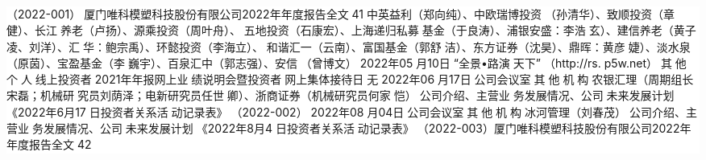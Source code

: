 （2022-001）
厦门唯科模塑科技股份有限公司2022年年度报告全文
41
中英益利（郑向纯）、中欧瑞博投资
（孙清华）、致顺投资（章健）、长江
养老（卢扬）、源乘投资（周叶舟）、
五地投资（石康宏）、上海递归私募
基金（于良涛）、浦银安盛：李浩
玄）、建信养老（黄子凌、刘洋）、汇
华：鲍宗禹）、环懿投资（李海立）、
和谐汇一（云南）、富国基金（郭舒
洁）、东方证券（沈昊）、鼎晖：黄彦
婕）、淡水泉（原茵）、宝盈基金（李
巍宇）、百泉汇中（郭志强）、安信
（曾博文）
2022年05
月10日
“全景•路演
天下”
（http://rs.
p5w.net）
其
他
个
人
线上投资者
2021年年报网上业
绩说明会暨投资者
网上集体接待日
无
2022年06
月17日
公司会议室
其
他
机
构
农银汇理（周期组长宋磊；机械研
究员刘荫泽；电新研究员任世
卿）、浙商证券（机械研究员何家
恺）
公司介绍、主营业
务发展情况、公司
未来发展计划
《2022年6月17
日投资者关系活
动记录表》
（2022-002）
2022年08
月04日
公司会议室
其
他
机
构
冰河管理（刘春茂）
公司介绍、主营业
务发展情况、公司
未来发展计划
《2022年8月4
日投资者关系活
动记录表》
（2022-003）厦门唯科模塑科技股份有限公司2022年年度报告全文
42